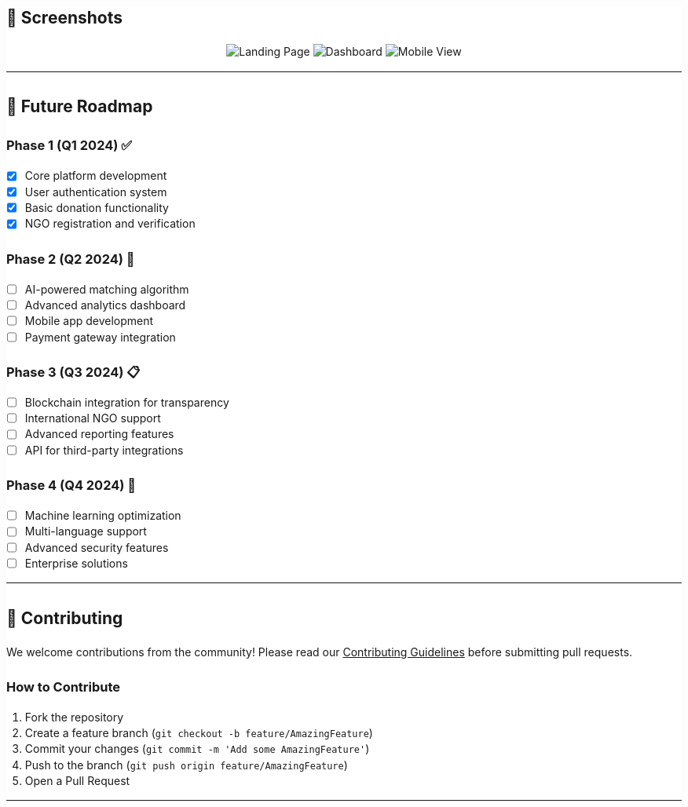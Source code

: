
## 📱 Screenshots

<div align="center">
  <img src="public/assets/images/landing-page.png" alt="Landing Page" width="300" />
  <img src="public/assets/images/dashboard.png" alt="Dashboard" width="300" />
  <img src="public/assets/images/mobile-view.png" alt="Mobile View" width="300" />
</div>

---

## 🔮 Future Roadmap

### Phase 1 (Q1 2024) ✅
- [x] Core platform development
- [x] User authentication system
- [x] Basic donation functionality
- [x] NGO registration and verification

### Phase 2 (Q2 2024) 🚧
- [ ] AI-powered matching algorithm
- [ ] Advanced analytics dashboard
- [ ] Mobile app development
- [ ] Payment gateway integration

### Phase 3 (Q3 2024) 📋
- [ ] Blockchain integration for transparency
- [ ] International NGO support
- [ ] Advanced reporting features
- [ ] API for third-party integrations

### Phase 4 (Q4 2024) 🎯
- [ ] Machine learning optimization
- [ ] Multi-language support
- [ ] Advanced security features
- [ ] Enterprise solutions

---

## 🤝 Contributing

We welcome contributions from the community! Please read our [Contributing Guidelines](CONTRIBUTING.md) before submitting pull requests.

### How to Contribute
1. Fork the repository
2. Create a feature branch (`git checkout -b feature/AmazingFeature`)
3. Commit your changes (`git commit -m 'Add some AmazingFeature'`)
4. Push to the branch (`git push origin feature/AmazingFeature`)
5. Open a Pull Request

---